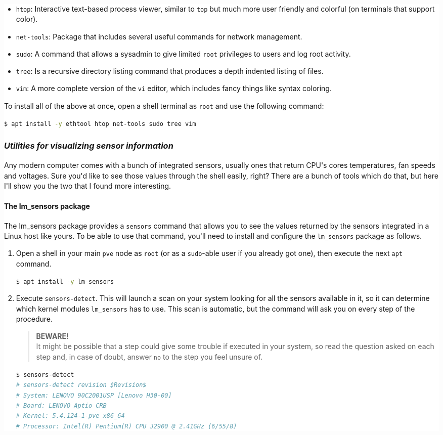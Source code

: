 - `htop`: Interactive text-based process viewer, similar to `top` but much more user friendly and colorful (on terminals that support color).

- `net-tools`: Package that includes several useful commands for network management.

- `sudo`: A command that allows a sysadmin to give limited `root`
 privileges to users and log root activity.

- `tree`: Is a recursive directory listing command that produces a depth indented listing of files.

- `vim`: A more complete version of the `vi` editor, which includes fancy things like syntax coloring.

To install all of the above at once, open a shell terminal as `root` and use the following command:

~~~bash
$ apt install -y ethtool htop net-tools sudo tree vim
~~~

### _Utilities for visualizing sensor information_

Any modern computer comes with a bunch of integrated sensors, usually ones that return CPU's cores temperatures, fan speeds and voltages. Sure you'd like to see those values through the shell easily, right? There are a bunch of tools which do that, but here I'll show you the two that I found more interesting.

#### **The lm_sensors package**

The lm_sensors package provides a `sensors` command that allows you to see the values returned by the sensors integrated in a Linux host like yours. To be able to use that command, you'll need to install and configure the `lm_sensors` package as follows.

1. Open a shell in your main `pve` node as `root` (or as a `sudo`-able user if you already got one), then execute the next `apt` command.

    ~~~bash
    $ apt install -y lm-sensors
    ~~~

2. Execute `sensors-detect`. This will launch a scan on your system looking for all the sensors available in it, so it can determine which kernel modules `lm_sensors` has to use. This scan is automatic, but the command will ask you on every step of the procedure.

    > **BEWARE!**  
    > It might be possible that a step could give some trouble if executed in your system, so read the question asked on each step and, in case of doubt, answer `no` to the step you feel unsure of.

    ~~~bash
    $ sensors-detect
    # sensors-detect revision $Revision$
    # System: LENOVO 90C2001USP [Lenovo H30-00]
    # Board: LENOVO Aptio CRB
    # Kernel: 5.4.124-1-pve x86_64
    # Processor: Intel(R) Pentium(R) CPU J2900 @ 2.41GHz (6/55/8)
